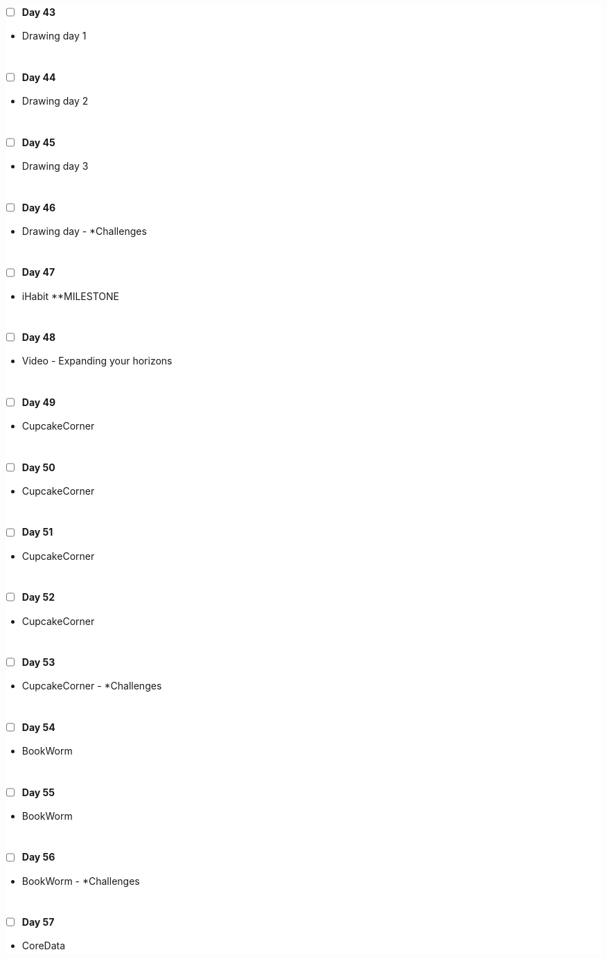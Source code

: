  #
 - [ ] <b>Day 43</b>
* Drawing day 1

 #
 - [ ] <b>Day 44</b>
* Drawing day 2

 #
 - [ ] <b>Day 45</b>
* Drawing day 3

 #
 - [ ] <b>Day 46</b>
* Drawing day - *Challenges

 #
 - [ ] <b>Day 47</b>
* iHabit **MILESTONE

 #
 - [ ] <b>Day 48</b>
* Video - Expanding your horizons

 #
 - [ ] <b>Day 49</b>
* CupcakeCorner

 #
 - [ ] <b>Day 50</b>
* CupcakeCorner

 #
 - [ ] <b>Day 51</b>
* CupcakeCorner

 #
 - [ ] <b>Day 52</b>
* CupcakeCorner

 #
 - [ ] <b>Day 53</b>
* CupcakeCorner - *Challenges

 #
 - [ ] <b>Day 54</b>
* BookWorm

 #
 - [ ] <b>Day 55</b>
* BookWorm

 #
 - [ ] <b>Day 56</b>
* BookWorm - *Challenges

 #
 - [ ] <b>Day 57</b>
* CoreData
